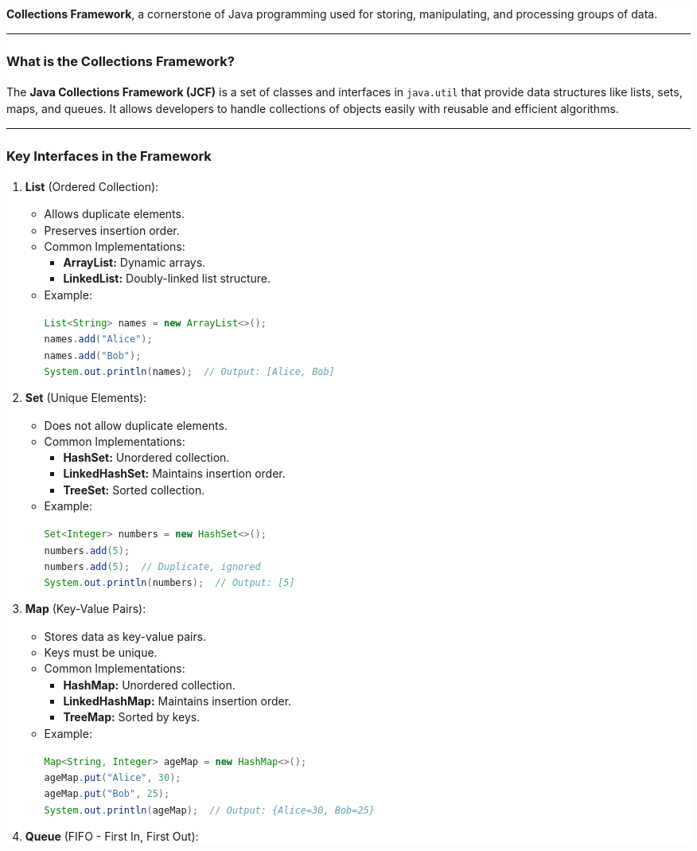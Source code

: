 **Collections Framework**, a cornerstone of Java programming used for storing, manipulating, and processing groups of data.

---

### **What is the Collections Framework?**

The **Java Collections Framework (JCF)** is a set of classes and interfaces in `java.util` that provide data structures like lists, sets, maps, and queues. It allows developers to handle collections of objects easily with reusable and efficient algorithms.

---

### **Key Interfaces in the Framework**

1. **List** (Ordered Collection):

   - Allows duplicate elements.
   - Preserves insertion order.
   - Common Implementations:
     - **ArrayList:** Dynamic arrays.
     - **LinkedList:** Doubly-linked list structure.
   - Example:
     ```java
     List<String> names = new ArrayList<>();
     names.add("Alice");
     names.add("Bob");
     System.out.println(names);  // Output: [Alice, Bob]
     ```
2. **Set** (Unique Elements):

   - Does not allow duplicate elements.
   - Common Implementations:
     - **HashSet:** Unordered collection.
     - **LinkedHashSet:** Maintains insertion order.
     - **TreeSet:** Sorted collection.
   - Example:
     ```java
     Set<Integer> numbers = new HashSet<>();
     numbers.add(5);
     numbers.add(5);  // Duplicate, ignored
     System.out.println(numbers);  // Output: [5]
     ```
3. **Map** (Key-Value Pairs):

   - Stores data as key-value pairs.
   - Keys must be unique.
   - Common Implementations:
     - **HashMap:** Unordered collection.
     - **LinkedHashMap:** Maintains insertion order.
     - **TreeMap:** Sorted by keys.
   - Example:
     ```java
     Map<String, Integer> ageMap = new HashMap<>();
     ageMap.put("Alice", 30);
     ageMap.put("Bob", 25);
     System.out.println(ageMap);  // Output: {Alice=30, Bob=25}
     ```
4. **Queue** (FIFO - First In, First Out):
